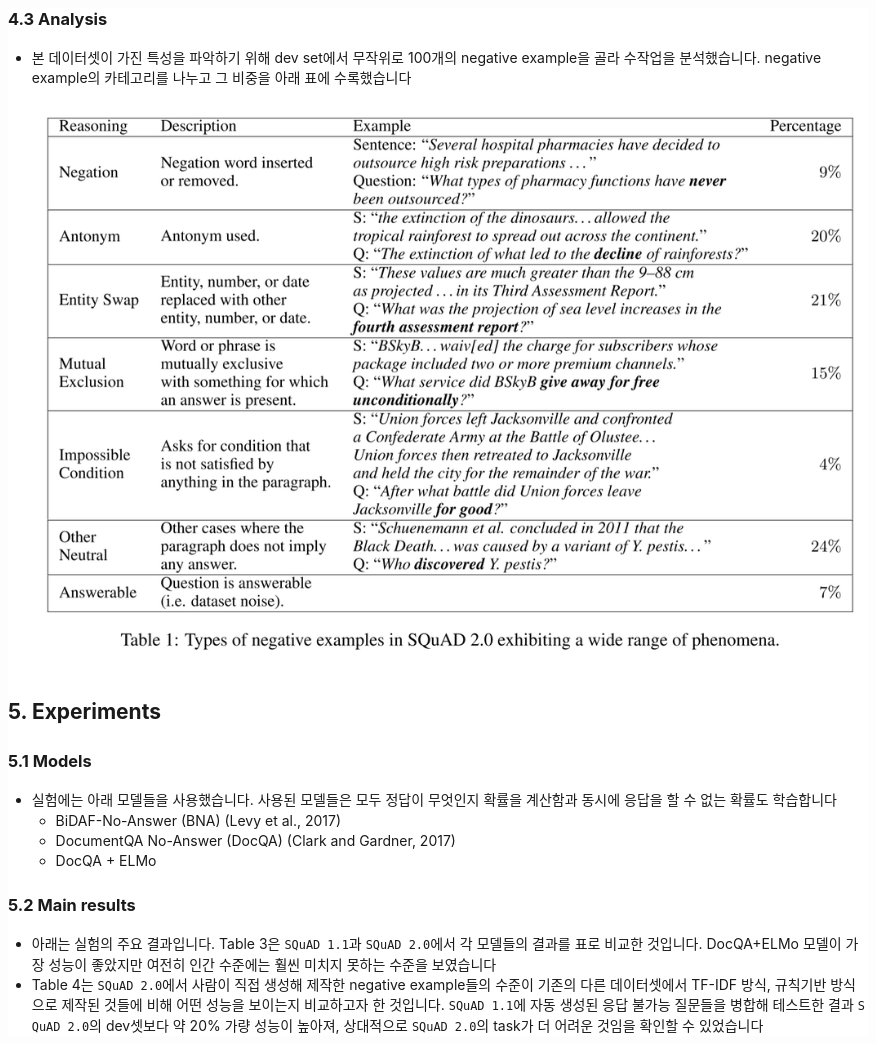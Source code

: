 ### 4.3 Analysis

- 본 데이터셋이 가진 특성을 파악하기 위해 dev set에서 무작위로 100개의 negative example을 골라 수작업을 분석했습니다.
negative example의 카테고리를 나누고 그 비중을 아래 표에 수록했습니다

    <img src="/images/lynn/181229/4.PNG" width="100%;"/>


## 5. Experiments

### 5.1 Models

- 실험에는 아래 모델들을 사용했습니다. 사용된 모델들은 모두 정답이 무엇인지 확률을 계산함과 동시에 응답을 할 수 없는 확률도 학습합니다
  - BiDAF-No-Answer (BNA) (Levy et al., 2017)
  - DocumentQA No-Answer (DocQA) (Clark and Gardner, 2017)
  - DocQA + ELMo

### 5.2 Main results

- 아래는 실험의 주요 결과입니다. Table 3은 `SQuAD 1.1`과 `SQuAD 2.0`에서 각 모델들의 결과를 표로 비교한 것입니다.
DocQA+ELMo 모델이 가장 성능이 좋았지만 여전히 인간 수준에는 훨씬 미치지 못하는 수준을 보였습니다
- Table 4는 `SQuAD 2.0`에서 사람이 직접 생성해 제작한 negative example들의 수준이 기존의 다른 데이터셋에서 TF-IDF 방식, 규칙기반 방식으로 제작된
것들에 비해 어떤 성능을 보이는지 비교하고자 한 것입니다. `SQuAD 1.1`에 자동 생성된 응답 불가능 질문들을 병합해 테스트한 결과
`SQuAD 2.0`의 dev셋보다 약 20% 가량 성능이 높아져, 상대적으로 `SQuAD 2.0`의 task가 더 어려운 것임을 확인할 수 있었습니다
